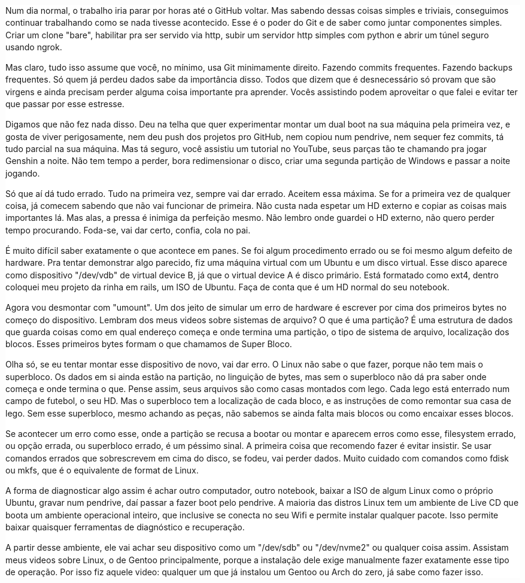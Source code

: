 Num dia normal, o trabalho iria parar por horas até o GitHub voltar. Mas sabendo dessas coisas simples e triviais, conseguimos continuar trabalhando como se nada tivesse acontecido. Esse é o poder do Git e de saber como juntar componentes simples. Criar um clone "bare", habilitar  pra ser servido via http, subir um servidor http simples com python e abrir um túnel seguro usando ngrok.

Mas claro, tudo isso assume que você, no mínimo, usa Git minimamente direito. Fazendo commits frequentes. Fazendo backups frequentes. Só quem já perdeu dados sabe da importância disso. Todos que dizem que é desnecessário só provam que são virgens e ainda precisam perder alguma coisa importante pra aprender. Vocês assistindo podem aproveitar o que falei e evitar ter que passar por esse estresse.

Digamos que não fez nada disso. Deu na telha que quer experimentar montar um dual boot na sua máquina pela primeira vez, e gosta de viver perigosamente, nem deu push dos projetos pro GitHub, nem copiou num pendrive, nem sequer fez commits, tá tudo parcial na sua máquina. Mas tá seguro, você assistiu um tutorial no YouTube, seus parças tão te chamando pra jogar Genshin a noite. Não tem tempo a perder, bora redimensionar o disco, criar uma segunda partição de Windows e passar a noite jogando.

Só que aí dá tudo errado. Tudo na primeira vez, sempre vai dar errado. Aceitem essa máxima. Se for a primeira vez de qualquer coisa, já comecem sabendo que não vai funcionar de primeira. Não custa nada espetar um HD externo e copiar as coisas mais importantes lá. Mas alas, a pressa é inimiga da perfeição mesmo. Não lembro onde guardei o HD externo, não quero perder tempo procurando. Foda-se, vai dar certo, confia, cola no pai.

É muito difícil saber exatamente o que acontece em panes. Se foi algum procedimento errado ou se foi mesmo algum defeito de hardware. Pra tentar demonstrar algo parecido, fiz uma máquina virtual com um Ubuntu e um disco virtual. Esse disco aparece como dispositivo "/dev/vdb" de virtual device B, já que o virtual device A é disco primário. Está formatado como ext4, dentro coloquei meu projeto da rinha em rails, um ISO de Ubuntu. Faça de conta que é um HD normal do seu notebook.

Agora vou desmontar com "umount". Um dos jeito de simular um erro de hardware é escrever por cima dos primeiros bytes no começo do dispositivo. Lembram dos meus videos sobre sistemas de arquivo? O que é uma partição? É uma estrutura de dados que guarda coisas como em qual endereço começa e onde termina uma partição, o tipo de sistema de arquivo, localização dos blocos. Esses primeiros bytes formam o que chamamos de Super Bloco.

Olha só, se eu tentar montar esse dispositivo de novo, vai dar erro. O Linux não sabe o que fazer, porque não tem mais o superbloco. Os dados em si ainda estão na partição, no linguição de bytes, mas sem o superbloco não dá pra saber onde começa e onde termina o que. Pense assim, seus arquivos são como casas montados com lego. Cada lego está enterrado num campo de futebol, o seu HD. Mas o superbloco tem a localização de cada bloco, e as instruções de como remontar sua casa de lego. Sem esse superbloco, mesmo achando as peças, não sabemos se ainda falta mais blocos ou como encaixar esses blocos.

Se acontecer um erro como esse, onde a partição se recusa a bootar ou montar e aparecem erros como esse, filesystem errado, ou opção errada, ou superbloco errado, é um péssimo sinal. A primeira coisa que recomendo fazer é evitar insistir. Se usar comandos errados que sobrescrevem em cima do disco, se fodeu, vai perder dados. Muito cuidado com comandos como fdisk ou mkfs, que é o equivalente de format de Linux.

A forma de diagnosticar algo assim é achar outro computador, outro notebook, baixar a ISO de algum Linux como o próprio Ubuntu, gravar num pendrive, daí passar a fazer boot pelo pendrive. A maioria das distros Linux tem um ambiente de Live CD que boota um ambiente operacional inteiro, que inclusive se conecta no seu Wifi e permite instalar qualquer pacote. Isso permite baixar quaisquer ferramentas de diagnóstico e recuperação.

A partir desse ambiente, ele vai achar seu dispositivo como um "/dev/sdb" ou "/dev/nvme2" ou qualquer coisa assim. Assistam meus videos sobre Linux, o de Gentoo principalmente, porque a instalação dele exige manualmente fazer exatamente esse tipo de operação. Por isso fiz aquele video: qualquer um que já instalou um Gentoo ou Arch do zero, já sabe como fazer isso.
